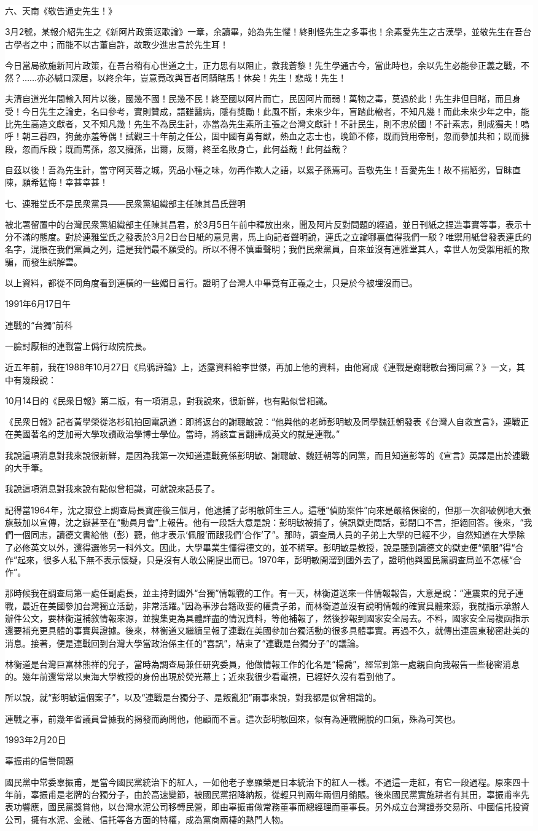 六、天南《敬告通史先生！》

3月2號，某報介紹先生之《新阿片政策讴歌論》一章，余讀畢，始為先生懼！終則怪先生之多事也！余素愛先生之古漢學，並敬先生在吾台古學者之中；而能不以古董自許，故敢少進忠言於先生耳！

今日當局欲施新阿片政策，在吾台稍有心世道之士，正力思有以阻止，救我蒼黎！先生學通古今，當此時也，余以先生必能參正義之戰，不然？……亦必緘口深居，以終余年，豈意竟改與盲者同騎瞎馬！休矣！先生！悲哉！先生！

夫清自道光年間輸入阿片以後，國幾不國！民幾不民！終至國以阿片而亡，民因阿片而弱！萬物之毒，莫過於此！先生非但目睹，而且身受！今日先生之論史，名曰參考，實則贊成，語雖醫病，隱有獎勵！此風不斷，未來少年，盲踏此轍者，不知凡幾！而此未來少年之中，能比先生高造文獻者，又不知凡幾！先生不為民生計，亦當為先生素所主張之台灣文獻計！不計民生，則不忠於國！不計素志，則成獨夫！嗚呼！朝三暮四，狗彘亦羞等偶！試觀三十年前之任公，固中國有勇有猷，熱血之志士也，晚節不修，既而贊用帝制，忽而參加共和；既而擁段，忽而斥段；既而罵孫，忽又擁孫，出爾，反爾，終至名敗身亡，此何益哉！此何益哉？

自茲以後！吾為先生計，當守阿芙蓉之城，究品小種之味，勿再作欺人之語，以累子孫焉可。吾敬先生！吾愛先生！故不揣陋劣，冒眛直陳，願希猛悔！幸甚幸甚！

七、連雅堂氏不是民衆黨員——民衆黨組織部主任陳其昌氏聲明

被北署留置中的台灣民衆黨組織部主任陳其昌君，於3月5日午前中釋放出來，聞及阿片反對問題的經過，並日刊紙之捏造事實等事，表示十分不滿的態度。對於連雅堂氏之發表於3月2日台日紙的意見書，馬上向記者聲明說，連氏之立論哪裏值得我們一駁？唯禦用紙曾發表連氏的名字，混賬在我們黨員之列，這是我們最不願受的。所以不得不慎重聲明；我們民衆黨員，自來並沒有連雅堂其人，幸世人勿受禦用紙的欺騙，而發生誤解雲。

以上資料，都從不同角度看到連橫的一些媚日言行。證明了台灣人中畢竟有正義之士，只是於今被埋沒而已。

1991年6月17日午



連戰的“台獨”前科

一臉討厭相的連戰當上僞行政院院長。

近五年前，我在1988年10月27日《烏鴉評論》上，透露資料給李世傑，再加上他的資料，由他寫成《連戰是謝聰敏台獨同黨？》一文，其中有幾段說：

10月14日的《民衆日報》第二版，有一項消息，對我說來，很新鮮，也有點似曾相識。

《民衆日報》記者黃學榮從洛杉矶拍回電訊道：即將返台的謝聰敏說：“他與他的老師彭明敏及同學魏廷朝發表《台灣人自救宣言》，連戰正在美國著名的芝加哥大學攻讀政治學博士學位。當時，將該宣言翻譯成英文的就是連戰。”

我說這項消息對我來說很新鮮，是因為我第一次知道連戰竟係彭明敏、謝聰敏、魏廷朝等的同黨，而且知道彭等的《宣言》英譯是出於連戰的大手筆。

我說這項消息對我來說有點似曾相識，可就說來話長了。

記得當1964年，沈之嶽登上調查局長寶座後三個月，他逮捕了彭明敏師生三人。這種“偵防案件”向來是嚴格保密的，但那一次卻破例地大張旗鼓加以宣傳，沈之嶽甚至在“動員月會”上報告。他有一段話大意是說：彭明敏被捕了，偵訊獄吏問話，彭閉口不言，拒絕回答。後來，“我們一個同志，讀德文書給他（彭）聽，他才表示‘佩服’而跟我們‘合作’了”。那時，調查局人員的子弟上大學的已經不少，自然知道在大學除了必修英文以外，還得選修另一科外文。因此，大學畢業生懂得德文的，並不稀罕。彭明敏是教授，說是聽到讀德文的獄吏便“佩服”得“合作”起來，很多人私下無不表示懷疑，只是沒有人敢公開提出而已。1970年，彭明敏開溜到國外去了，證明他與國民黨調查局並不怎樣“合作”。

那時候我在調查局第一處任副處長，並主持對國外“台獨”情報戰的工作。有一天，林衡道送來一件情報報告，大意是說：“連震東的兒子連戰，最近在美國參加台灣獨立活動，非常活躍。”因為事涉台籍政要的權貴子弟，而林衡道並沒有說明情報的確實具體來源，我就指示承辦人辦件公文，要林衡道補敘情報來源，並搜集更為具體詳盡的情況資料，等他補報了，然後抄報到國家安全局去。不料，國家安全局複函指示還要補充更具體的事實與證據。後來，林衡道又繼續呈報了連戰在美國參加台獨活動的很多具體事實。再過不久，就傳出連震東秘密赴美的消息。接著，便是連戰回到台灣大學當政治係主任的“喜訊”，結束了“連戰是台獨分子”的議論。

林衡道是台灣巨富林熊祥的兒子，當時為調查局兼任研究委員，他做情報工作的化名是“楊喬”，經常到第一處親自向我報告一些秘密消息的。幾年前還常常以東海大學教授的身份出現於熒光幕上；近來我很少看電視，已經好久沒有看到他了。

所以說，就“彭明敏這個案子”，以及“連戰是台獨分子、是叛亂犯”兩事來說，對我都是似曾相識的。

連戰之事，前幾年省議員曾據我的揭發而詢問他，他顧而不言。這次彭明敏回來，似有為連戰開脫的口氣，殊為可笑也。

1993年2月20日



辜振甫的信譽問題

國民黨中常委辜振甫，是當今國民黨統治下的紅人，一如他老子辜顯榮是日本統治下的紅人一樣。不過這一走紅，有它一段過程。原來四十年前，辜振甫是老牌的台獨分子，由於高速變節，被國民黨招降納叛，從輕只判兩年兩個月銷賬。後來國民黨實施耕者有其田，辜振甫率先表功響應，國民黨獎賞他，以台灣水泥公司移轉民營，即由辜振甫做常務董事而總經理而董事長。另外成立台灣證券交易所、中國信托投資公司，擁有水泥、金融、信托等各方面的特權，成為黨商兩棲的熱門人物。
